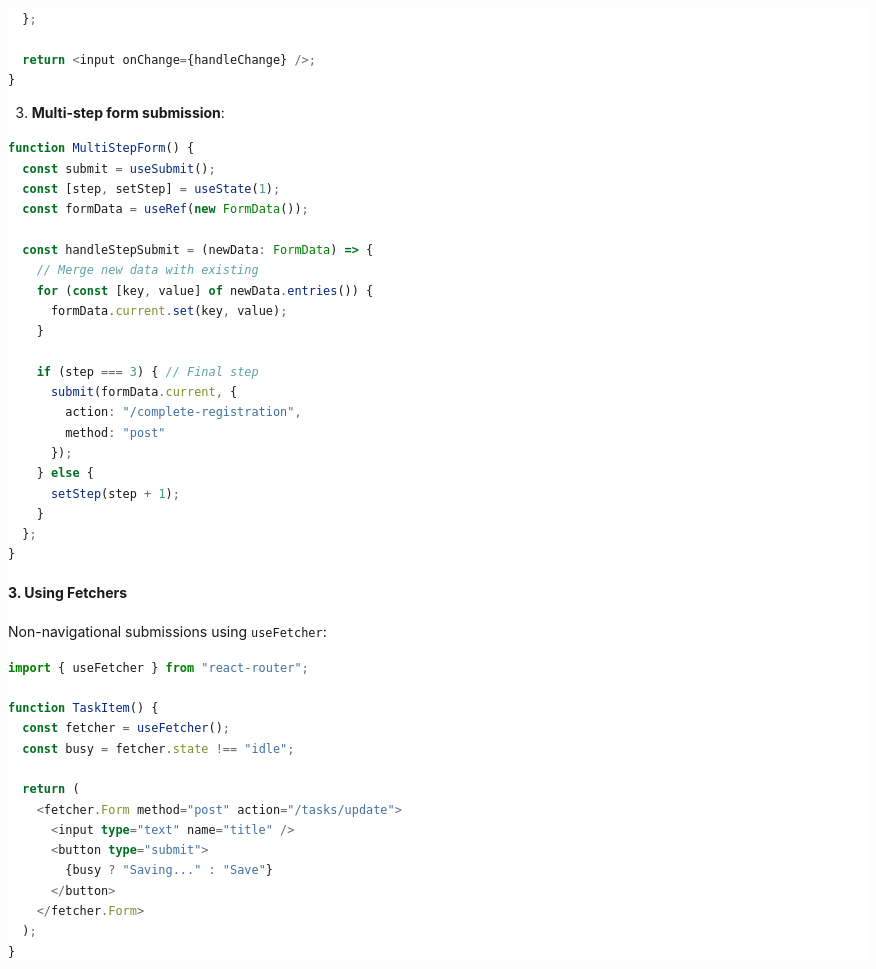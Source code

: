 ```typescript
  };

  return <input onChange={handleChange} />;
}
```

3. **Multi-step form submission**:
```typescript
function MultiStepForm() {
  const submit = useSubmit();
  const [step, setStep] = useState(1);
  const formData = useRef(new FormData());

  const handleStepSubmit = (newData: FormData) => {
    // Merge new data with existing
    for (const [key, value] of newData.entries()) {
      formData.current.set(key, value);
    }

    if (step === 3) { // Final step
      submit(formData.current, {
        action: "/complete-registration",
        method: "post"
      });
    } else {
      setStep(step + 1);
    }
  };
}
```

#### 3. Using Fetchers

Non-navigational submissions using `useFetcher`:

```typescript
import { useFetcher } from "react-router";

function TaskItem() {
  const fetcher = useFetcher();
  const busy = fetcher.state !== "idle";

  return (
    <fetcher.Form method="post" action="/tasks/update">
      <input type="text" name="title" />
      <button type="submit">
        {busy ? "Saving..." : "Save"}
      </button>
    </fetcher.Form>
  );
}
```
